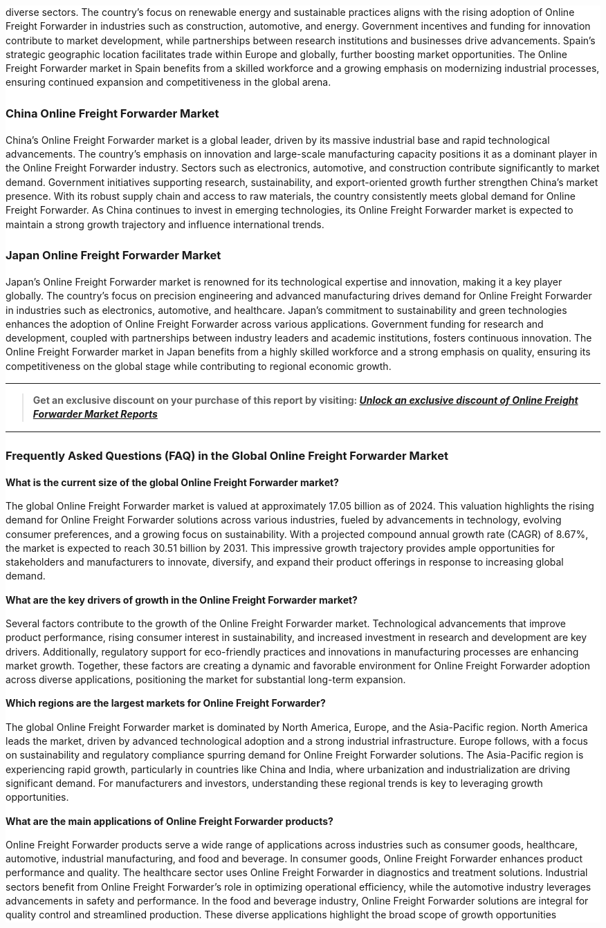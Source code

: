 diverse sectors. The country&rsquo;s focus on renewable energy and sustainable practices aligns with the rising adoption of Online Freight Forwarder in industries such as construction, automotive, and energy. Government incentives and funding for innovation contribute to market development, while partnerships between research institutions and businesses drive advancements. Spain&rsquo;s strategic geographic location facilitates trade within Europe and globally, further boosting market opportunities. The Online Freight Forwarder market in Spain benefits from a skilled workforce and a growing emphasis on modernizing industrial processes, ensuring continued expansion and competitiveness in the global arena.</p><h3>China Online Freight Forwarder Market</h3><p>China&rsquo;s Online Freight Forwarder market is a global leader, driven by its massive industrial base and rapid technological advancements. The country&rsquo;s emphasis on innovation and large-scale manufacturing capacity positions it as a dominant player in the Online Freight Forwarder industry. Sectors such as electronics, automotive, and construction contribute significantly to market demand. Government initiatives supporting research, sustainability, and export-oriented growth further strengthen China&rsquo;s market presence. With its robust supply chain and access to raw materials, the country consistently meets global demand for Online Freight Forwarder. As China continues to invest in emerging technologies, its Online Freight Forwarder market is expected to maintain a strong growth trajectory and influence international trends.</p><h3>Japan Online Freight Forwarder Market</h3><p>Japan&rsquo;s Online Freight Forwarder market is renowned for its technological expertise and innovation, making it a key player globally. The country&rsquo;s focus on precision engineering and advanced manufacturing drives demand for Online Freight Forwarder in industries such as electronics, automotive, and healthcare. Japan&rsquo;s commitment to sustainability and green technologies enhances the adoption of Online Freight Forwarder across various applications. Government funding for research and development, coupled with partnerships between industry leaders and academic institutions, fosters continuous innovation. The Online Freight Forwarder market in Japan benefits from a highly skilled workforce and a strong emphasis on quality, ensuring its competitiveness on the global stage while contributing to regional economic growth.</p><hr /><blockquote><p><strong>Get an exclusive discount on your purchase of this report by visiting: <em><a href="://marketresearchpulse.com/ask-for-discount/21076?utm_source=Github&amp;utm_medium=022">Unlock an exclusive discount of Online Freight Forwarder Market Reports</a></em>&nbsp;</strong></p></blockquote><hr /><h3>Frequently Asked Questions (FAQ) in the Global Online Freight Forwarder Market</h3><p><strong>What is the current size of the global Online Freight Forwarder market?</strong></p><p>The global Online Freight Forwarder market is valued at approximately 17.05 billion as of 2024. This valuation highlights the rising demand for Online Freight Forwarder solutions across various industries, fueled by advancements in technology, evolving consumer preferences, and a growing focus on sustainability. With a projected compound annual growth rate (CAGR) of 8.67%, the market is expected to reach 30.51 billion by 2031. This impressive growth trajectory provides ample opportunities for stakeholders and manufacturers to innovate, diversify, and expand their product offerings in response to increasing global demand.</p><p><strong>What are the key drivers of growth in the Online Freight Forwarder market?</strong></p><p>Several factors contribute to the growth of the Online Freight Forwarder market. Technological advancements that improve product performance, rising consumer interest in sustainability, and increased investment in research and development are key drivers. Additionally, regulatory support for eco-friendly practices and innovations in manufacturing processes are enhancing market growth. Together, these factors are creating a dynamic and favorable environment for Online Freight Forwarder adoption across diverse applications, positioning the market for substantial long-term expansion.</p><p><strong>Which regions are the largest markets for Online Freight Forwarder?</strong></p><p>The global Online Freight Forwarder market is dominated by North America, Europe, and the Asia-Pacific region. North America leads the market, driven by advanced technological adoption and a strong industrial infrastructure. Europe follows, with a focus on sustainability and regulatory compliance spurring demand for Online Freight Forwarder solutions. The Asia-Pacific region is experiencing rapid growth, particularly in countries like China and India, where urbanization and industrialization are driving significant demand. For manufacturers and investors, understanding these regional trends is key to leveraging growth opportunities.</p><p><strong>What are the main applications of Online Freight Forwarder products?</strong></p><p>Online Freight Forwarder products serve a wide range of applications across industries such as consumer goods, healthcare, automotive, industrial manufacturing, and food and beverage. In consumer goods, Online Freight Forwarder enhances product performance and quality. The healthcare sector uses Online Freight Forwarder in diagnostics and treatment solutions. Industrial sectors benefit from Online Freight Forwarder&rsquo;s role in optimizing operational efficiency, while the automotive industry leverages advancements in safety and performance. In the food and beverage industry, Online Freight Forwarder solutions are integral for quality control and streamlined production. These diverse applications highlight the broad scope of growth opportunities
